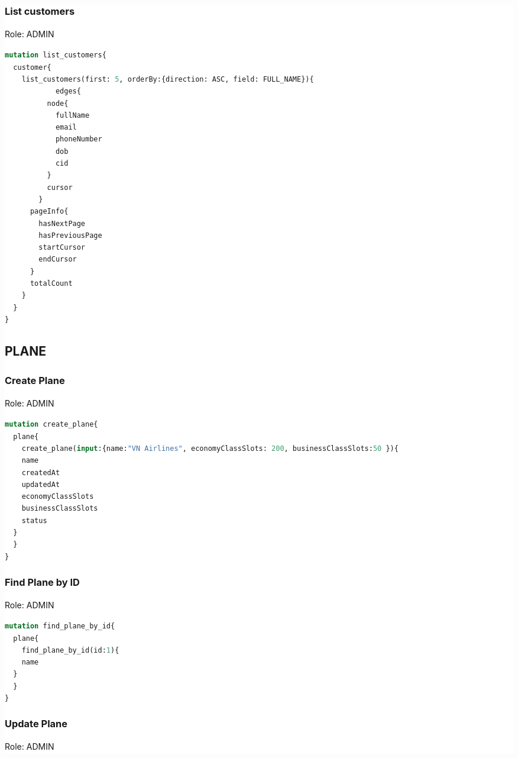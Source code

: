 ```graphql
```

### List customers
Role: ADMIN
```graphql
mutation list_customers{
  customer{
    list_customers(first: 5, orderBy:{direction: ASC, field: FULL_NAME}){
     		edges{
          node{
            fullName
            email
            phoneNumber
            dob
            cid
          }
          cursor
        }
      pageInfo{
        hasNextPage
        hasPreviousPage
        startCursor
        endCursor
      }
      totalCount
    }
  }
}
```

## PLANE
### Create Plane
Role: ADMIN
```graphql
mutation create_plane{
  plane{
    create_plane(input:{name:"VN Airlines", economyClassSlots: 200, businessClassSlots:50 }){
    name
    createdAt
    updatedAt
    economyClassSlots
    businessClassSlots
    status
  }
  }
}
```

### Find Plane by ID
Role: ADMIN
```graphql
mutation find_plane_by_id{
  plane{
    find_plane_by_id(id:1){
    name
  }
  }
}
```
### Update Plane
Role: ADMIN
```graphql
```